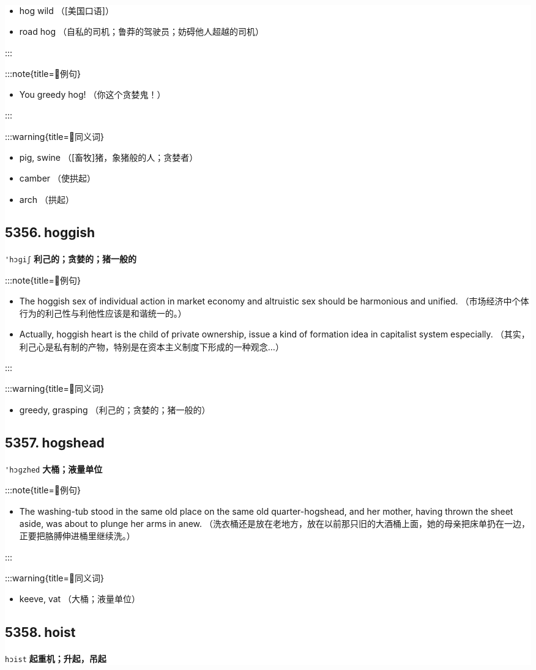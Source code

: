 - hog wild （[美国口语]）

- road hog （自私的司机；鲁莽的驾驶员；妨碍他人超越的司机）

:::

:::note{title=🎤例句}

- You greedy hog! （你这个贪婪鬼！）

:::

:::warning{title=🤔同义词}

- pig, swine （[畜牧]猪，象猪般的人；贪婪者）

- camber （使拱起）

- arch （拱起）


## 5356. hoggish

`'hɔɡiʃ`  **利己的；贪婪的；猪一般的**

:::note{title=🎤例句}

- The hoggish sex of individual action in market economy and altruistic sex should be harmonious and unified. （市场经济中个体行为的利己性与利他性应该是和谐统一的。）

- Actually, hoggish heart is the child of private ownership, issue a kind of formation idea in capitalist system especially. （其实，利己心是私有制的产物，特别是在资本主义制度下形成的一种观念…）

:::

:::warning{title=🤔同义词}

- greedy, grasping （利己的；贪婪的；猪一般的）


## 5357. hogshead

`'hɔɡzhed`  **大桶；液量单位**

:::note{title=🎤例句}

- The washing-tub stood in the same old place on the same old quarter-hogshead, and her mother, having thrown the sheet aside, was about to plunge her arms in anew. （洗衣桶还是放在老地方，放在以前那只旧的大酒桶上面，她的母亲把床单扔在一边，正要把胳膊伸进桶里继续洗。）

:::

:::warning{title=🤔同义词}

- keeve, vat （大桶；液量单位）


## 5358. hoist

`hɔist`  **起重机；升起，吊起**
